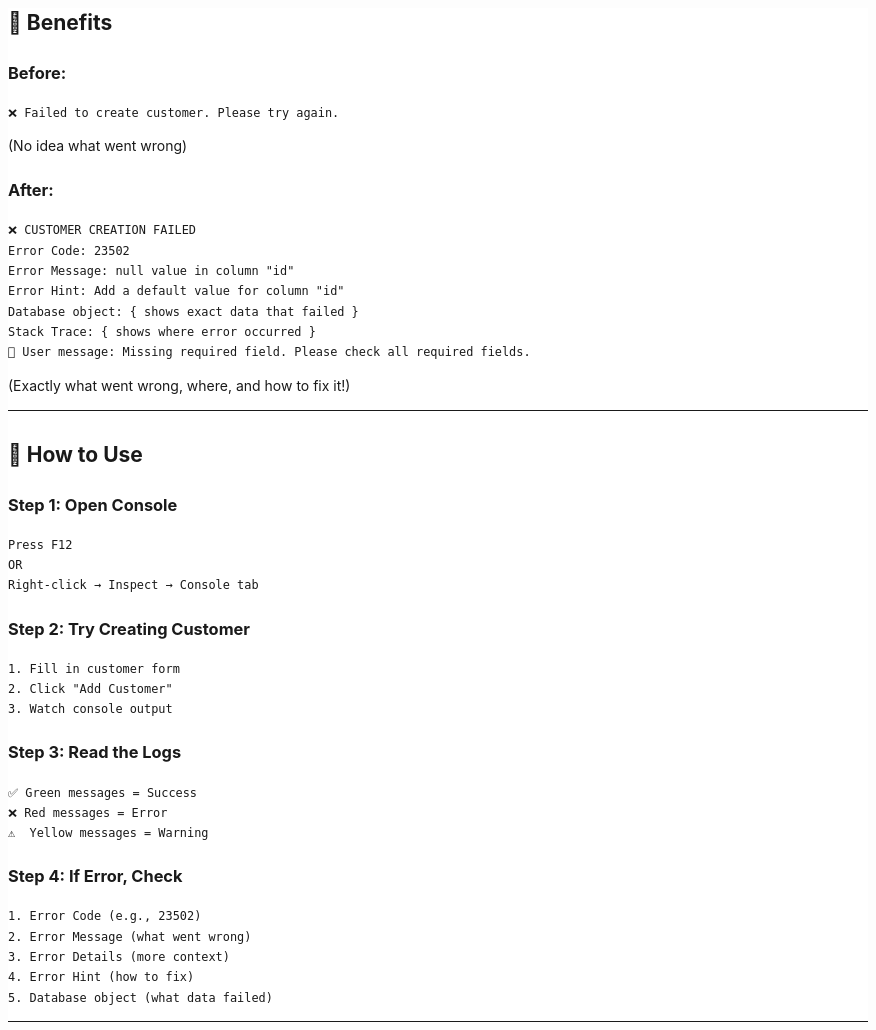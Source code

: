 
## 🎁 Benefits

### Before:
```
❌ Failed to create customer. Please try again.
```
(No idea what went wrong)

### After:
```
❌ CUSTOMER CREATION FAILED
Error Code: 23502
Error Message: null value in column "id"
Error Hint: Add a default value for column "id"
Database object: { shows exact data that failed }
Stack Trace: { shows where error occurred }
💬 User message: Missing required field. Please check all required fields.
```
(Exactly what went wrong, where, and how to fix it!)

---

## 🚀 How to Use

### Step 1: Open Console
```
Press F12
OR
Right-click → Inspect → Console tab
```

### Step 2: Try Creating Customer
```
1. Fill in customer form
2. Click "Add Customer"
3. Watch console output
```

### Step 3: Read the Logs
```
✅ Green messages = Success
❌ Red messages = Error
⚠️  Yellow messages = Warning
```

### Step 4: If Error, Check
```
1. Error Code (e.g., 23502)
2. Error Message (what went wrong)
3. Error Details (more context)
4. Error Hint (how to fix)
5. Database object (what data failed)
```

---